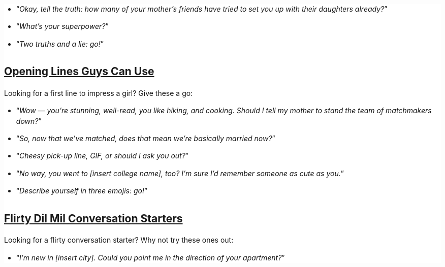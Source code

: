 <ul>
<li>
<p>&ldquo;<em>Okay, tell the truth: how many of your mother&rsquo;s friends have tried to set you up with their daughters already?</em>&rdquo;</p>
</li>
</ul>
<p></p>
<ul>
<li>
<p>&ldquo;<em>What&rsquo;s your superpower?</em>&rdquo;</p>
</li>
</ul>
<p></p>
<ul>
<li>
<p>&ldquo;<em>Two truths and a lie: go!</em>&rdquo;</p>
</li>
</ul>
<h2 id="opening-lines-guys-can-use"><a href="#opening-lines-guys-can-use">Opening Lines Guys Can Use</a></h2>
<p>Looking for a first line to impress a girl? Give these a go:</p>
<p></p>
<ul>
<li>
<p>&ldquo;<em>Wow &mdash; you&rsquo;re stunning, well-read, you like hiking, and cooking. Should I tell my mother to stand the team of matchmakers down?</em>&rdquo;</p>
</li>
</ul>
<p></p>
<ul>
<li>
<p>&ldquo;<em>So, now that we&rsquo;ve matched, does that mean we&rsquo;re basically married now?</em>&rdquo;</p>
</li>
</ul>
<p></p>
<ul>
<li>
<p>&ldquo;<em>Cheesy pick-up line, GIF, or should I ask you out?</em>&rdquo;</p>
</li>
</ul>
<p></p>
<ul>
<li>
<p>&ldquo;<em>No way, you went to [insert college name], too? I&rsquo;m sure I&rsquo;d remember someone as cute as you.</em>&rdquo;</p>
</li>
</ul>
<p></p>
<ul>
<li>
<p>&ldquo;<em>Describe yourself in three emojis: go!</em>&rdquo;</p>
</li>
</ul>
<h2 id="flirty-dil-mil-conversation-starters"><a href="#flirty-dil-mil-conversation-starters">Flirty Dil Mil Conversation Starters</a></h2>
<p>Looking for a flirty conversation starter? Why not try these ones out:</p>
<p></p>
<ul>
<li>
<p>&ldquo;<em>I&rsquo;m new in [insert city]. Could you point me in the direction of your apartment?</em>&rdquo;</p>
</li>
</ul>